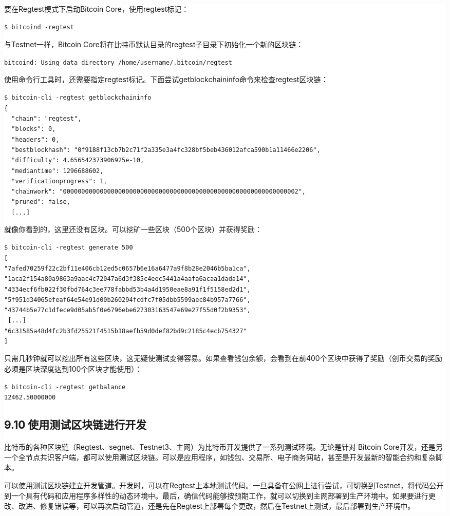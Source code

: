 要在Regtest模式下启动Bitcoin Core，使用regtest标记：

`$ bitcoind -regtest`

与Testnet一样，Bitcoin Core将在比特币默认目录的regtest子目录下初始化一个新的区块链：

`bitcoind: Using data directory /home/username/.bitcoin/regtest`

使用命令行工具时，还需要指定regtest标记。下面尝试getblockchaininfo命令来检查regtest区块链：

```
$ bitcoin-cli -regtest getblockchaininfo
{
  "chain": "regtest",
  "blocks": 0,
  "headers": 0,
  "bestblockhash": "0f9188f13cb7b2c71f2a335e3a4fc328bf5beb436012afca590b1a11466e2206",
  "difficulty": 4.656542373906925e-10,
  "mediantime": 1296688602,
  "verificationprogress": 1,
  "chainwork": "0000000000000000000000000000000000000000000000000000000000000002",
  "pruned": false,
  [...]
  ```
  
  就像你看到的，这里还没有区块。可以挖矿一些区块（500个区块）并获得奖励：
  
  ```
  $ bitcoin-cli -regtest generate 500
[
  "7afed70259f22c2bf11e406cb12ed5c0657b6e16a6477a9f8b28e2046b5ba1ca",
  "1aca2f154a80a9863a9aac4c72047a6d3f385c4eec5441a4aafa6acaa1dada14",
  "4334ecf6fb022f30fbd764c3ee778fabbd53b4a4d1950eae8a91f1f5158ed2d1",
  "5f951d34065efeaf64e54e91d00b260294fcdfc7f05dbb5599aec84b957a7766",
  "43744b5e77c1dfece9d05ab5f0e6796ebe627303163547e69e27f55d0f2b9353",
   [...]
  "6c31585a48d4fc2b3fd25521f4515b18aefb59d0def82bd9c2185c4ecb754327"
]
```

只需几秒钟就可以挖出所有这些区块，这无疑使测试变得容易。如果查看钱包余额，会看到在前400个区块中获得了奖励（创币交易的奖励必须是区块深度达到100个区块才能使用）：

```
$ bitcoin-cli -regtest getbalance
12462.50000000
```

## 9.10 使用测试区块链进行开发

比特币的各种区块链（Regtest、segnet、Testnet3、主网）为比特币开发提供了一系列测试环境。无论是针对 Bitcoin Core开发，还是另一个全节点共识客户端，都可以使用测试区块链。可以是应用程序，如钱包、交易所、电子商务网站，甚至是开发最新的智能合约和复杂脚本。

可以使用测试区块链建立开发管道。开发时，可以在Regtest上本地测试代码。一旦具备在公网上进行尝试，可切换到Testnet，将代码公开到一个具有代码和应用程序多样性的动态环境中。最后，确信代码能够按预期工作，就可以切换到主网部署到生产环境中。如果要进行更改、改进、修复错误等，可以再次启动管道，还是先在Regtest上部署每个更改，然后在Testnet上测试，最后部署到生产环境中。

